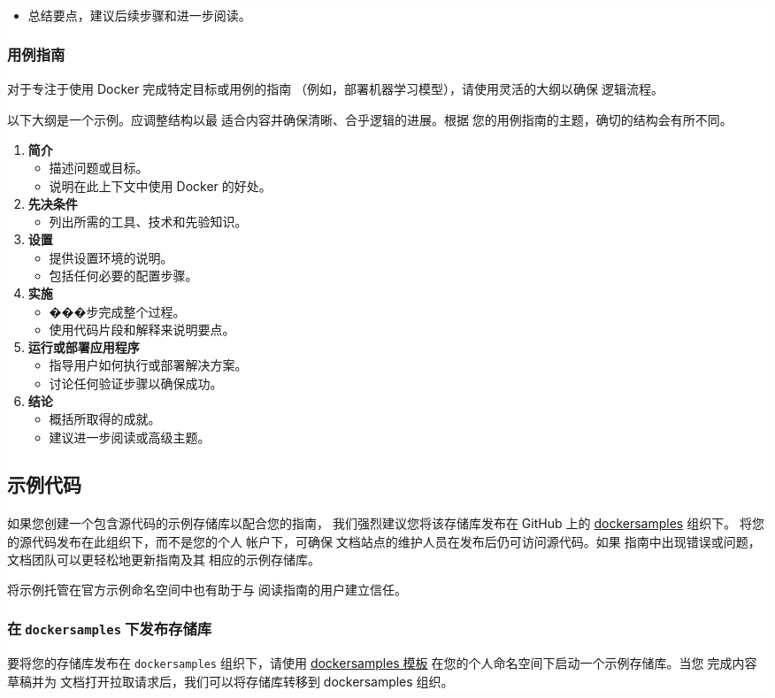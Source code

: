    - 总结要点，建议后续步骤和进一步阅读。

### 用例指南

对于专注于使用 Docker 完成特定目标或用例的指南
（例如，部署机器学习模型），请使用灵活的大纲以确保
逻辑流程。

以下大纲是一个示例。应调整结构以最
适合内容并确保清晰、合乎逻辑的进展。根据
您的用例指南的主题，确切的结构会有所不同。

1. **简介**
   - 描述问题或目标。
   - 说明在此上下文中使用 Docker 的好处。
2. **先决条件**
   - 列出所需的工具、技术和先验知识。
3. **设置**
   - 提供设置环境的说明。
   - 包括任何必要的配置步骤。
4. **实施**
   - ���步完成整个过程。
   - 使用代码片段和解释来说明要点。
5. **运行或部署应用程序**
   - 指导用户如何执行或部署解决方案。
   - 讨论任何验证步骤以确保成功。
6. **结论**
   - 概括所取得的成就。
   - 建议进一步阅读或高级主题。

## 示例代码

如果您创建一个包含源代码的示例存储库以配合您的指南，
我们强烈建议您将该存储库发布在
GitHub 上的 [dockersamples](https://github.com/dockersamples) 组织下。
将您的源代码发布在此组织下，而不是您的个人
帐户下，可确保
文档站点的维护人员在发布后仍可访问源代码。如果
指南中出现错误或问题，文档团队可以更轻松地更新指南及其
相应的示例存储库。

将示例托管在官方示例命名空间中也有助于与
阅读指南的用户建立信任。

### 在 `dockersamples` 下发布存储库

要将您的存储库发布在 `dockersamples` 组织下，请使用
[dockersamples 模板](https://github.com/dockersamples/sample-app-template)
在您的个人命名空间下启动一个示例存储库。当您
完成内容草稿并为
文档打开拉取请求后，我们可以将存储库转移到 dockersamples
组织。
